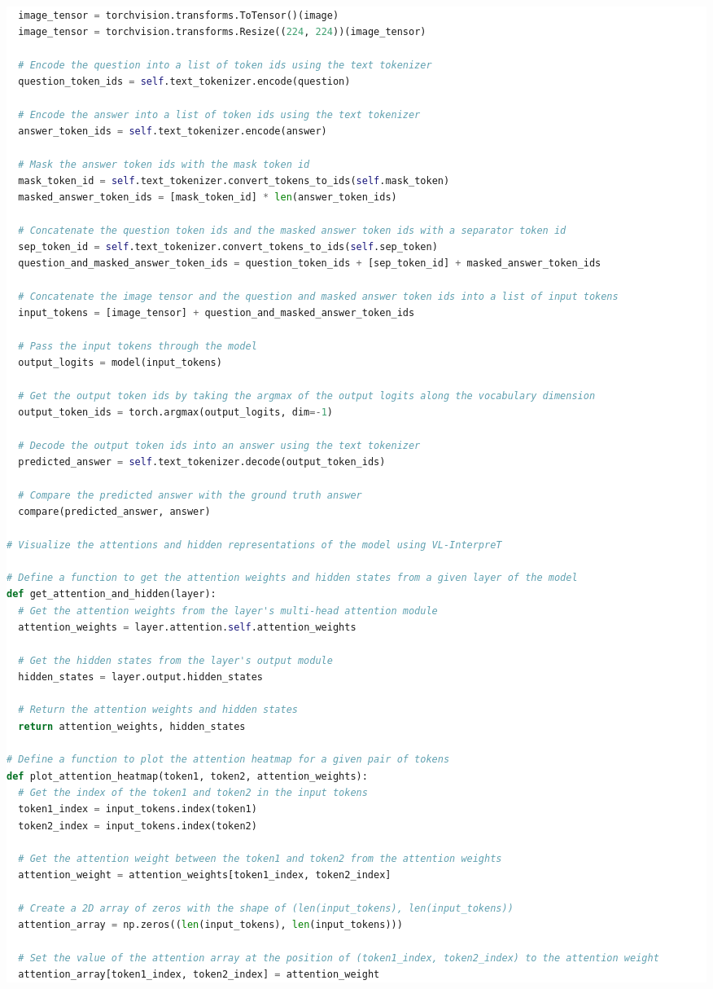 ```python
  image_tensor = torchvision.transforms.ToTensor()(image)
  image_tensor = torchvision.transforms.Resize((224, 224))(image_tensor)

  # Encode the question into a list of token ids using the text tokenizer
  question_token_ids = self.text_tokenizer.encode(question)

  # Encode the answer into a list of token ids using the text tokenizer
  answer_token_ids = self.text_tokenizer.encode(answer)

  # Mask the answer token ids with the mask token id
  mask_token_id = self.text_tokenizer.convert_tokens_to_ids(self.mask_token)
  masked_answer_token_ids = [mask_token_id] * len(answer_token_ids)

  # Concatenate the question token ids and the masked answer token ids with a separator token id
  sep_token_id = self.text_tokenizer.convert_tokens_to_ids(self.sep_token)
  question_and_masked_answer_token_ids = question_token_ids + [sep_token_id] + masked_answer_token_ids

  # Concatenate the image tensor and the question and masked answer token ids into a list of input tokens
  input_tokens = [image_tensor] + question_and_masked_answer_token_ids

  # Pass the input tokens through the model
  output_logits = model(input_tokens)

  # Get the output token ids by taking the argmax of the output logits along the vocabulary dimension
  output_token_ids = torch.argmax(output_logits, dim=-1)

  # Decode the output token ids into an answer using the text tokenizer
  predicted_answer = self.text_tokenizer.decode(output_token_ids)

  # Compare the predicted answer with the ground truth answer
  compare(predicted_answer, answer)

# Visualize the attentions and hidden representations of the model using VL-InterpreT

# Define a function to get the attention weights and hidden states from a given layer of the model
def get_attention_and_hidden(layer):
  # Get the attention weights from the layer's multi-head attention module
  attention_weights = layer.attention.self.attention_weights

  # Get the hidden states from the layer's output module
  hidden_states = layer.output.hidden_states

  # Return the attention weights and hidden states
  return attention_weights, hidden_states

# Define a function to plot the attention heatmap for a given pair of tokens
def plot_attention_heatmap(token1, token2, attention_weights):
  # Get the index of the token1 and token2 in the input tokens
  token1_index = input_tokens.index(token1)
  token2_index = input_tokens.index(token2)

  # Get the attention weight between the token1 and token2 from the attention weights
  attention_weight = attention_weights[token1_index, token2_index]

  # Create a 2D array of zeros with the shape of (len(input_tokens), len(input_tokens))
  attention_array = np.zeros((len(input_tokens), len(input_tokens)))

  # Set the value of the attention array at the position of (token1_index, token2_index) to the attention weight
  attention_array[token1_index, token2_index] = attention_weight
```

[1]: https://arxiv.org/abs/2203.17247v3 "[2203.17247v3] VL-InterpreT: An Interactive Visualization Tool for ..."
[2]: https://arxiv.org/pdf/2203.17247v3.pdf "arXiv:2203.17247v3 [cs.CV] 22 Aug 2022"
[1]: https://arxiv.org/abs/2203.17247v3 "[2203.17247v3] VL-InterpreT: An Interactive Visualization Tool for ..."
[2]: https://arxiv.org/pdf/2203.17247v3.pdf "arXiv:2203.17247v3 [cs.CV] 22 Aug 2022"
[1]: https://arxiv.org/abs/2203.17247v3 "[2203.17247v3] VL-InterpreT: An Interactive Visualization Tool for ..."
[2]: https://arxiv.org/pdf/2203.17247v3.pdf "arXiv:2203.17247v3 [cs.CV] 22 Aug 2022"
